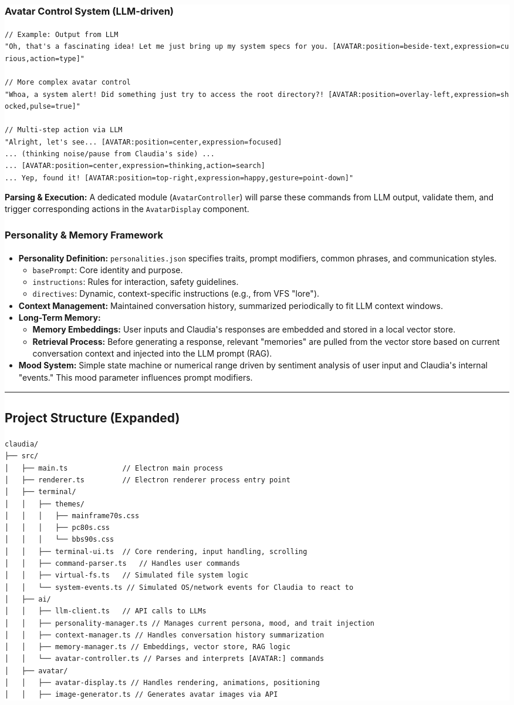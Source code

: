 ### Avatar Control System (LLM-driven)

```
// Example: Output from LLM
"Oh, that's a fascinating idea! Let me just bring up my system specs for you. [AVATAR:position=beside-text,expression=curious,action=type]"

// More complex avatar control
"Whoa, a system alert! Did something just try to access the root directory?! [AVATAR:position=overlay-left,expression=shocked,pulse=true]"

// Multi-step action via LLM
"Alright, let's see... [AVATAR:position=center,expression=focused]
... (thinking noise/pause from Claudia's side) ...
... [AVATAR:position=center,expression=thinking,action=search]
... Yep, found it! [AVATAR:position=top-right,expression=happy,gesture=point-down]"
```
**Parsing & Execution:** A dedicated module (`AvatarController`) will parse these commands from LLM output, validate them, and trigger corresponding actions in the `AvatarDisplay` component.

### Personality & Memory Framework

*   **Personality Definition:** `personalities.json` specifies traits, prompt modifiers, common phrases, and communication styles.
    *   `basePrompt`: Core identity and purpose.
    *   `instructions`: Rules for interaction, safety guidelines.
    *   `directives`: Dynamic, context-specific instructions (e.g., from VFS "lore").
*   **Context Management:** Maintained conversation history, summarized periodically to fit LLM context windows.
*   **Long-Term Memory:**
    *   **Memory Embeddings:** User inputs and Claudia's responses are embedded and stored in a local vector store.
    *   **Retrieval Process:** Before generating a response, relevant "memories" are pulled from the vector store based on current conversation context and injected into the LLM prompt (RAG).
*   **Mood System:** Simple state machine or numerical range driven by sentiment analysis of user input and Claudia's internal "events." This mood parameter influences prompt modifiers.

---

## Project Structure (Expanded)

```
claudia/
├── src/
│   ├── main.ts             // Electron main process
│   ├── renderer.ts         // Electron renderer process entry point
│   ├── terminal/
│   │   ├── themes/
│   │   │   ├── mainframe70s.css
│   │   │   ├── pc80s.css
│   │   │   └── bbs90s.css
│   │   ├── terminal-ui.ts  // Core rendering, input handling, scrolling
│   │   ├── command-parser.ts   // Handles user commands
│   │   ├── virtual-fs.ts   // Simulated file system logic
│   │   └── system-events.ts // Simulated OS/network events for Claudia to react to
│   ├── ai/
│   │   ├── llm-client.ts   // API calls to LLMs
│   │   ├── personality-manager.ts // Manages current persona, mood, and trait injection
│   │   ├── context-manager.ts // Handles conversation history summarization
│   │   ├── memory-manager.ts // Embeddings, vector store, RAG logic
│   │   └── avatar-controller.ts // Parses and interprets [AVATAR:] commands
│   ├── avatar/
│   │   ├── avatar-display.ts // Handles rendering, animations, positioning
│   │   ├── image-generator.ts // Generates avatar images via API
```